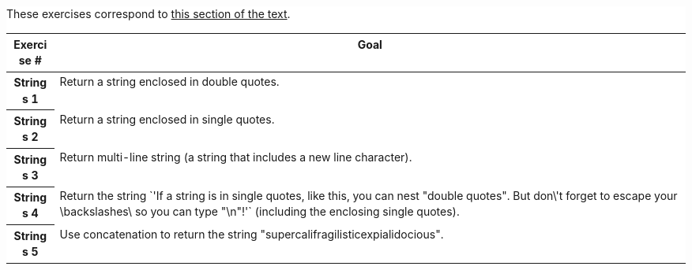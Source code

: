 These exercises correspond to [this section of the text](http://eloquentjavascript.net/01_values.html#p_E2lMHg1a0p).

<table class="table table-striped">

<thead>

<tr>

<th>Exercise #</th>

<th>Goal</th>

</tr>

</thead>

<tbody>

<tr>

<th>Strings 1</th>

<td>Return a string enclosed in double quotes.</td>

</tr>

<tr>

<th>Strings 2</th>

<td>Return a string enclosed in single quotes.</td>

</tr>

<tr>

<th>Strings 3</th>

<td>Return multi-line string (a string that includes a new line character).</td>

</tr>

<tr>

<th>Strings 4</th>

<td>Return the string  
 `'If a string is in single quotes, like this,  
 you can nest "double quotes".  
 But don\'t forget to escape your \backslashes\  
 so you can type "\n"!'`  
 (including the enclosing single quotes).</td>

</tr>

<tr>

<th>Strings 5</th>

<td>Use concatenation to return the string "supercalifragilisticexpialidocious".</td>

</tr>
